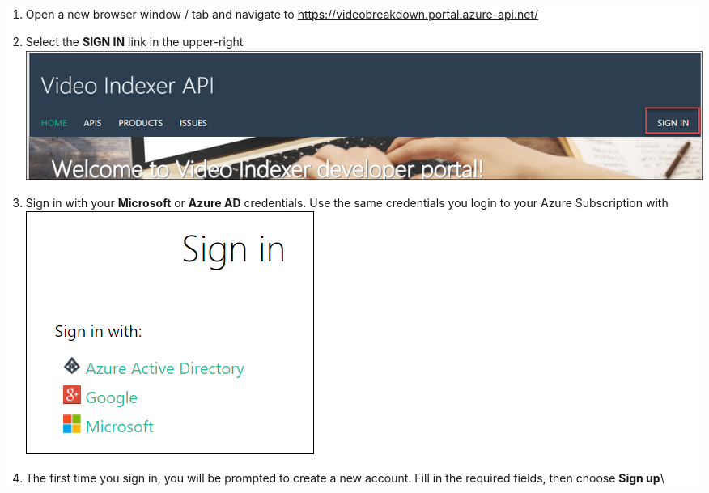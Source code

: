 1.  Open a new browser window / tab and navigate to <https://videobreakdown.portal.azure-api.net/>

2.  Select the **SIGN IN** link in the upper-right\
    ![SIGN IN is highlighted in the Video Indexer developer portal.](images/Hands-onlabstep-by-step-MediaAIimages/media/image17.png "Sign in to the Video Indexer developer portal")

3.  Sign in with your **Microsoft** or **Azure AD** credentials. Use the same credentials you login to your Azure Subscription with\
    ![Azure Active Directory, Google, and Microsoft are listed as sign-in options.](images/Hands-onlabstep-by-step-MediaAIimages/media/image18.png "Sign in with Microsoft or Azure AD credentials")

4.  The first time you sign in, you will be prompted to create a new account. Fill in the required fields, then choose **Sign up**\